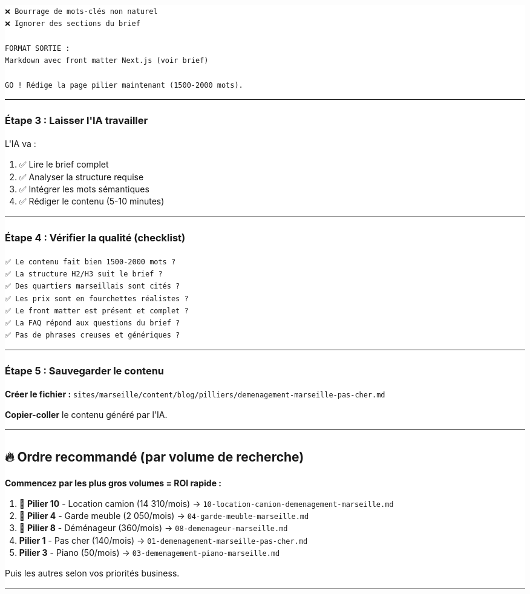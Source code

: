 ```markdown
❌ Bourrage de mots-clés non naturel
❌ Ignorer des sections du brief

FORMAT SORTIE :
Markdown avec front matter Next.js (voir brief)

GO ! Rédige la page pilier maintenant (1500-2000 mots).
```

---

### Étape 3 : Laisser l'IA travailler

L'IA va :
1. ✅ Lire le brief complet
2. ✅ Analyser la structure requise
3. ✅ Intégrer les mots sémantiques
4. ✅ Rédiger le contenu (5-10 minutes)

---

### Étape 4 : Vérifier la qualité (checklist)

```
✅ Le contenu fait bien 1500-2000 mots ?
✅ La structure H2/H3 suit le brief ?
✅ Des quartiers marseillais sont cités ?
✅ Les prix sont en fourchettes réalistes ?
✅ Le front matter est présent et complet ?
✅ La FAQ répond aux questions du brief ?
✅ Pas de phrases creuses et génériques ?
```

---

### Étape 5 : Sauvegarder le contenu

**Créer le fichier :** `sites/marseille/content/blog/pilliers/demenagement-marseille-pas-cher.md`

**Copier-coller** le contenu généré par l'IA.

---

## 🔥 Ordre recommandé (par volume de recherche)

**Commencez par les plus gros volumes = ROI rapide :**

1. 🥇 **Pilier 10** - Location camion (14 310/mois) → `10-location-camion-demenagement-marseille.md`
2. 🥈 **Pilier 4** - Garde meuble (2 050/mois) → `04-garde-meuble-marseille.md`
3. 🥉 **Pilier 8** - Déménageur (360/mois) → `08-demenageur-marseille.md`
4. **Pilier 1** - Pas cher (140/mois) → `01-demenagement-marseille-pas-cher.md`
5. **Pilier 3** - Piano (50/mois) → `03-demenagement-piano-marseille.md`

Puis les autres selon vos priorités business.

---